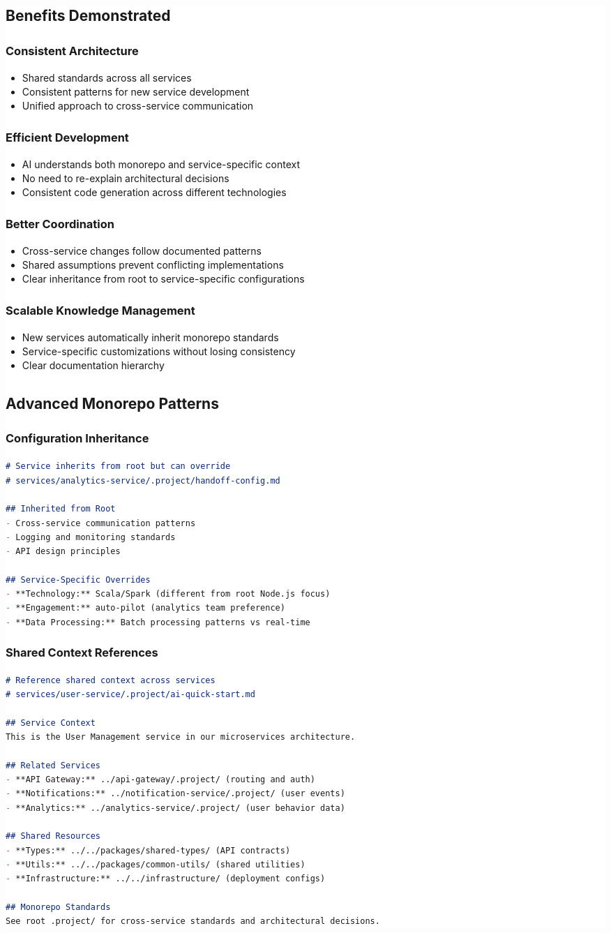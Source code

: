 ## Benefits Demonstrated

### Consistent Architecture
- Shared standards across all services
- Consistent patterns for new service development
- Unified approach to cross-service communication

### Efficient Development
- AI understands both monorepo and service-specific context
- No need to re-explain architectural decisions
- Consistent code generation across different technologies

### Better Coordination
- Cross-service changes follow documented patterns
- Shared assumptions prevent conflicting implementations
- Clear inheritance from root to service-specific configurations

### Scalable Knowledge Management
- New services automatically inherit monorepo standards
- Service-specific customizations without losing consistency
- Clear documentation hierarchy

## Advanced Monorepo Patterns

### Configuration Inheritance
```markdown
# Service inherits from root but can override
# services/analytics-service/.project/handoff-config.md

## Inherited from Root
- Cross-service communication patterns
- Logging and monitoring standards
- API design principles

## Service-Specific Overrides
- **Technology:** Scala/Spark (different from root Node.js focus)
- **Engagement:** auto-pilot (analytics team preference)
- **Data Processing:** Batch processing patterns vs real-time
```

### Shared Context References
```markdown
# Reference shared context across services
# services/user-service/.project/ai-quick-start.md

## Service Context
This is the User Management service in our microservices architecture.

## Related Services
- **API Gateway:** ../api-gateway/.project/ (routing and auth)
- **Notifications:** ../notification-service/.project/ (user events)
- **Analytics:** ../analytics-service/.project/ (user behavior data)

## Shared Resources
- **Types:** ../../packages/shared-types/ (API contracts)
- **Utils:** ../../packages/common-utils/ (shared utilities)
- **Infrastructure:** ../../infrastructure/ (deployment configs)

## Monorepo Standards
See root .project/ for cross-service standards and architectural decisions.
```
